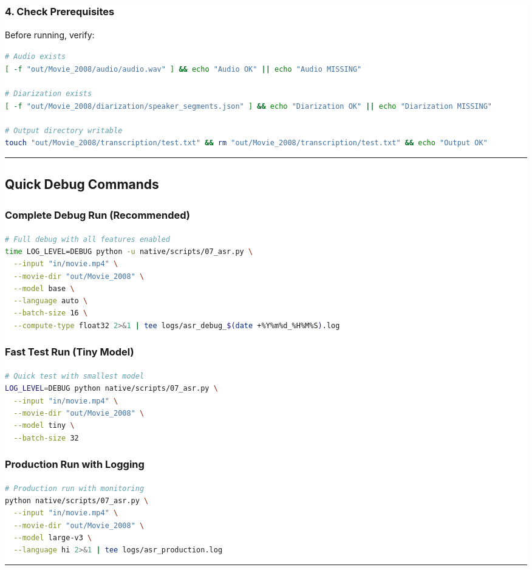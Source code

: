 ### 4. **Check Prerequisites**
Before running, verify:
```bash
# Audio exists
[ -f "out/Movie_2008/audio/audio.wav" ] && echo "Audio OK" || echo "Audio MISSING"

# Diarization exists
[ -f "out/Movie_2008/diarization/speaker_segments.json" ] && echo "Diarization OK" || echo "Diarization MISSING"

# Output directory writable
touch "out/Movie_2008/transcription/test.txt" && rm "out/Movie_2008/transcription/test.txt" && echo "Output OK"
```

---

## Quick Debug Commands

### Complete Debug Run (Recommended)
```bash
# Full debug with all features enabled
time LOG_LEVEL=DEBUG python -u native/scripts/07_asr.py \
  --input "in/movie.mp4" \
  --movie-dir "out/Movie_2008" \
  --model base \
  --language auto \
  --batch-size 16 \
  --compute-type float32 2>&1 | tee logs/asr_debug_$(date +%Y%m%d_%H%M%S).log
```

### Fast Test Run (Tiny Model)
```bash
# Quick test with smallest model
LOG_LEVEL=DEBUG python native/scripts/07_asr.py \
  --input "in/movie.mp4" \
  --movie-dir "out/Movie_2008" \
  --model tiny \
  --batch-size 32
```

### Production Run with Logging
```bash
# Production run with monitoring
python native/scripts/07_asr.py \
  --input "in/movie.mp4" \
  --movie-dir "out/Movie_2008" \
  --model large-v3 \
  --language hi 2>&1 | tee logs/asr_production.log
```

---